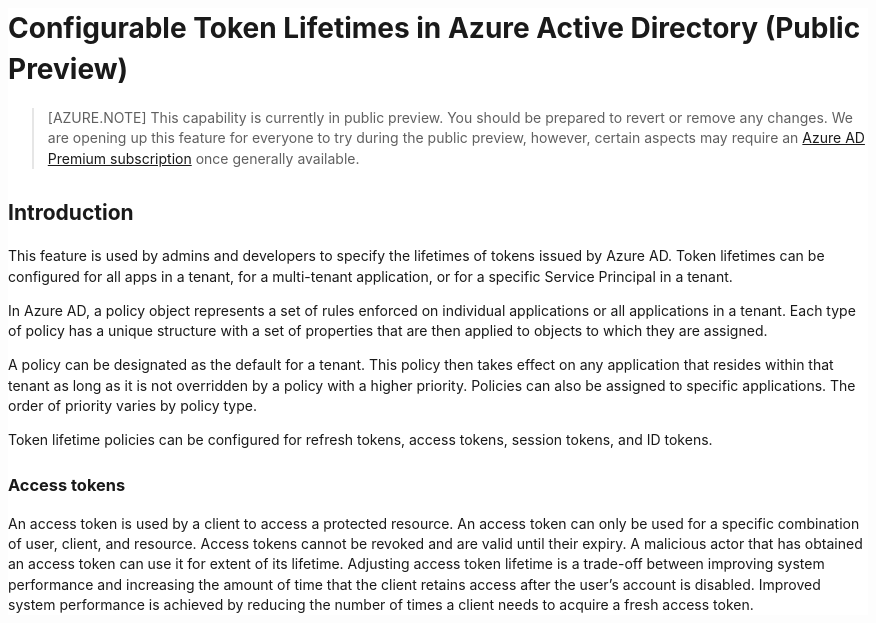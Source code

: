 <properties
   pageTitle="Configurable Token Lifetimes in Azure Active Directory  | Microsoft Azure"
   description="This feature is used by admins and developers to specify the lifetimes of tokens issued by Azure AD."
   services="active-directory"
   documentationCenter=""
   authors="billmath"
   manager="femila"
   editor=""/>

<tags
   ms.service="active-directory"  
   ms.workload="identity"
   ms.tgt_pltfrm="na"
   ms.devlang="na"
   ms.topic="article"
   ms.date="10/06/2016"
   ms.author="billmath"/>


# Configurable Token Lifetimes in Azure Active Directory (Public Preview)

>[AZURE.NOTE]
>This capability is currently in public preview.  You should be prepared to revert or remove any changes.  We are opening up this feature for everyone to try during the public preview, however, certain aspects may require an [Azure AD Premium subscription](active-directory-get-started-premium.md) once generally available.


## Introduction
This feature is used by admins and developers to specify the lifetimes of tokens issued by Azure AD. Token lifetimes can be configured for all apps in a tenant, for a multi-tenant application, or for a specific Service Principal in a tenant.

In Azure AD, a policy object represents a set of rules enforced on individual applications or all applications in a tenant.  Each type of policy has a unique structure with a set of properties that are then applied to objects to which they are assigned.

A policy can be designated as the default for a tenant. This policy then takes effect on any application that resides within that tenant as long as it is not overridden by a policy with a higher priority. Policies can also be assigned to specific applications. The order of priority varies by policy type.

Token lifetime policies can be configured for refresh tokens, access tokens, session tokens, and ID tokens.


### Access tokens
An access token is used by a client to access a protected resource. An access token can only be used for a specific combination of user, client, and resource. Access tokens cannot be revoked and are valid until their expiry. A malicious actor that has obtained an access token can use it for extent of its lifetime.  Adjusting access token lifetime is a trade-off between improving system performance and increasing the amount of time that the client retains access after the user’s account is disabled.  Improved system performance is achieved by reducing the number of times a client needs to acquire a fresh access token. 
